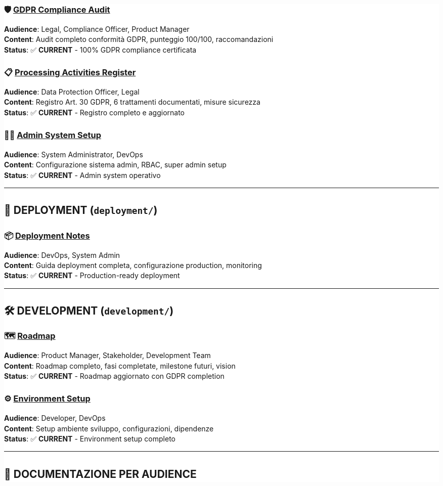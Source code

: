 ### **🛡️ [GDPR Compliance Audit](gdpr-compliance/GDPR_COMPLIANCE_AUDIT.md)**

**Audience**: Legal, Compliance Officer, Product Manager  
**Content**: Audit completo conformità GDPR, punteggio 100/100, raccomandazioni  
**Status**: ✅ **CURRENT** - 100% GDPR compliance certificata

### **📋 [Processing Activities Register](gdpr-compliance/REGISTRO_TRATTAMENTI_GDPR.md)**

**Audience**: Data Protection Officer, Legal  
**Content**: Registro Art. 30 GDPR, 6 trattamenti documentati, misure sicurezza  
**Status**: ✅ **CURRENT** - Registro completo e aggiornato

### **👨‍💼 [Admin System Setup](gdpr-compliance/ADMIN_SETUP.md)**

**Audience**: System Administrator, DevOps  
**Content**: Configurazione sistema admin, RBAC, super admin setup  
**Status**: ✅ **CURRENT** - Admin system operativo

---

## 🚀 **DEPLOYMENT** (`deployment/`)

### **📦 [Deployment Notes](deployment/DEPLOYMENT_NOTES.md)**

**Audience**: DevOps, System Admin  
**Content**: Guida deployment completa, configurazione production, monitoring  
**Status**: ✅ **CURRENT** - Production-ready deployment

---

## 🛠️ **DEVELOPMENT** (`development/`)

### **🗺️ [Roadmap](development/ROADMAP.md)**

**Audience**: Product Manager, Stakeholder, Development Team  
**Content**: Roadmap completo, fasi completate, milestone futuri, vision  
**Status**: ✅ **CURRENT** - Roadmap aggiornato con GDPR completion

### **⚙️ [Environment Setup](development/ENVIRONMENT_SETUP.md)**

**Audience**: Developer, DevOps  
**Content**: Setup ambiente sviluppo, configurazioni, dipendenze  
**Status**: ✅ **CURRENT** - Environment setup completo

---

## 🎯 **DOCUMENTAZIONE PER AUDIENCE**
